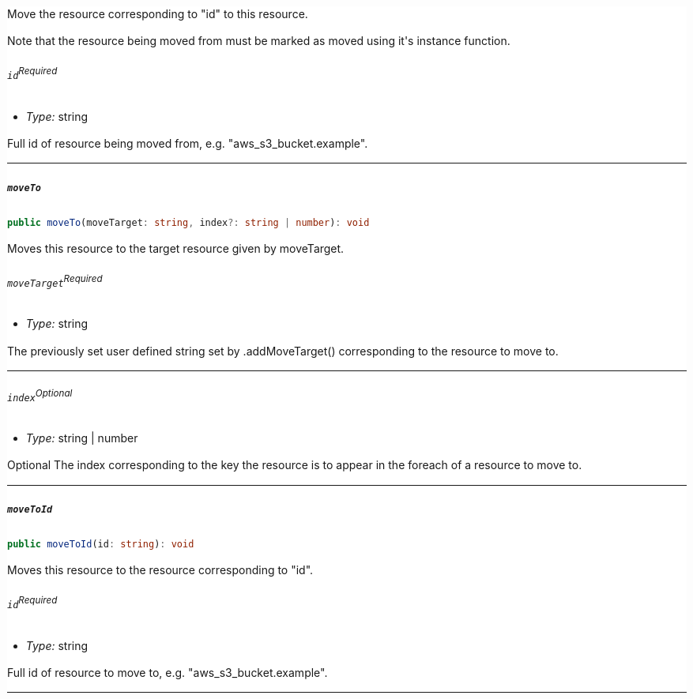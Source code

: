 Move the resource corresponding to "id" to this resource.

Note that the resource being moved from must be marked as moved using it's instance function.

###### `id`<sup>Required</sup> <a name="id" id="@cdktf/provider-cloudflare.list.List.moveFromId.parameter.id"></a>

- *Type:* string

Full id of resource being moved from, e.g. "aws_s3_bucket.example".

---

##### `moveTo` <a name="moveTo" id="@cdktf/provider-cloudflare.list.List.moveTo"></a>

```typescript
public moveTo(moveTarget: string, index?: string | number): void
```

Moves this resource to the target resource given by moveTarget.

###### `moveTarget`<sup>Required</sup> <a name="moveTarget" id="@cdktf/provider-cloudflare.list.List.moveTo.parameter.moveTarget"></a>

- *Type:* string

The previously set user defined string set by .addMoveTarget() corresponding to the resource to move to.

---

###### `index`<sup>Optional</sup> <a name="index" id="@cdktf/provider-cloudflare.list.List.moveTo.parameter.index"></a>

- *Type:* string | number

Optional The index corresponding to the key the resource is to appear in the foreach of a resource to move to.

---

##### `moveToId` <a name="moveToId" id="@cdktf/provider-cloudflare.list.List.moveToId"></a>

```typescript
public moveToId(id: string): void
```

Moves this resource to the resource corresponding to "id".

###### `id`<sup>Required</sup> <a name="id" id="@cdktf/provider-cloudflare.list.List.moveToId.parameter.id"></a>

- *Type:* string

Full id of resource to move to, e.g. "aws_s3_bucket.example".

---
